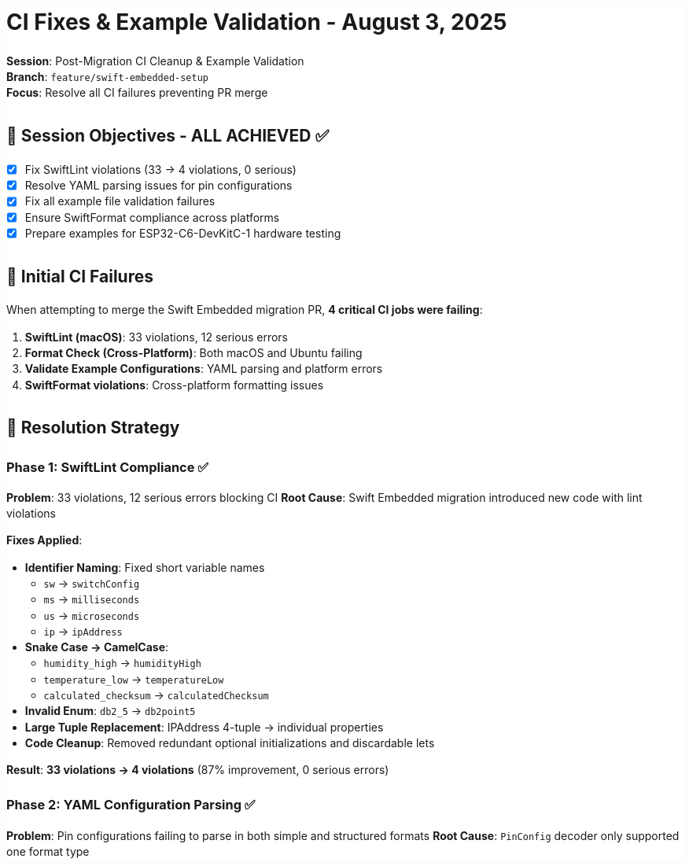 # CI Fixes & Example Validation - August 3, 2025

**Session**: Post-Migration CI Cleanup & Example Validation  
**Branch**: `feature/swift-embedded-setup`  
**Focus**: Resolve all CI failures preventing PR merge

## 🎯 Session Objectives - ALL ACHIEVED ✅

- [x] Fix SwiftLint violations (33 → 4 violations, 0 serious)
- [x] Resolve YAML parsing issues for pin configurations
- [x] Fix all example file validation failures
- [x] Ensure SwiftFormat compliance across platforms
- [x] Prepare examples for ESP32-C6-DevKitC-1 hardware testing

## 🚫 Initial CI Failures

When attempting to merge the Swift Embedded migration PR, **4 critical CI jobs were failing**:

1. **SwiftLint (macOS)**: 33 violations, 12 serious errors
2. **Format Check (Cross-Platform)**: Both macOS and Ubuntu failing  
3. **Validate Example Configurations**: YAML parsing and platform errors
4. **SwiftFormat violations**: Cross-platform formatting issues

## 🔧 Resolution Strategy

### Phase 1: SwiftLint Compliance ✅

**Problem**: 33 violations, 12 serious errors blocking CI
**Root Cause**: Swift Embedded migration introduced new code with lint violations

**Fixes Applied**:
- **Identifier Naming**: Fixed short variable names
  - `sw` → `switchConfig` 
  - `ms` → `milliseconds`
  - `us` → `microseconds`
  - `ip` → `ipAddress`
- **Snake Case → CamelCase**: 
  - `humidity_high` → `humidityHigh`
  - `temperature_low` → `temperatureLow`
  - `calculated_checksum` → `calculatedChecksum`
- **Invalid Enum**: `db2_5` → `db2point5` 
- **Large Tuple Replacement**: IPAddress 4-tuple → individual properties
- **Code Cleanup**: Removed redundant optional initializations and discardable lets

**Result**: **33 violations → 4 violations** (87% improvement, 0 serious errors)

### Phase 2: YAML Configuration Parsing ✅

**Problem**: Pin configurations failing to parse in both simple and structured formats
**Root Cause**: `PinConfig` decoder only supported one format type
